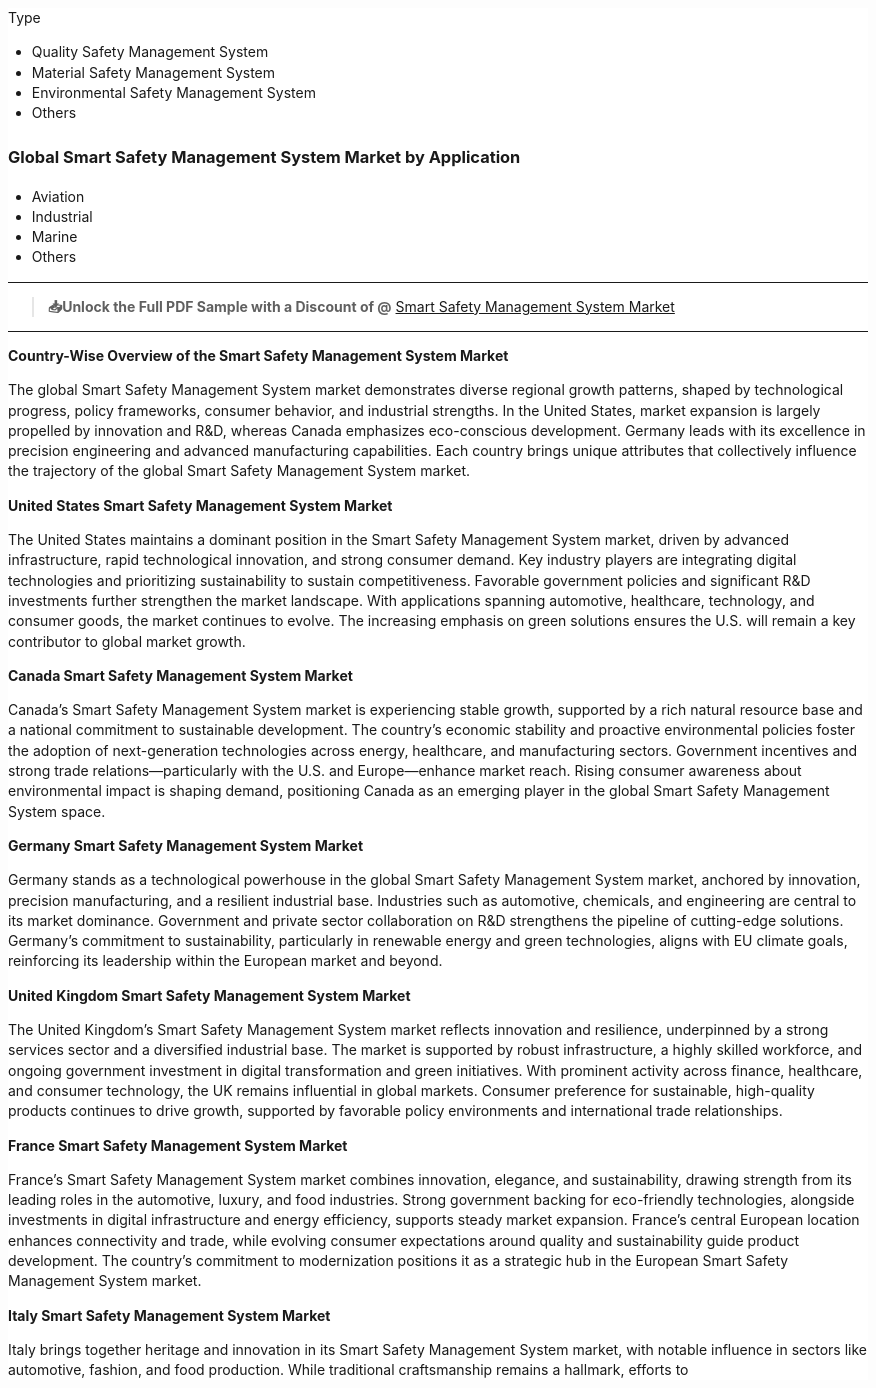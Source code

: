 Type</h3><ul><li>Quality Safety Management System</li><li>Material Safety Management System</li><li>Environmental Safety Management System</li><li>Others</li></ul><h3>Global Smart Safety Management System Market by Application</h3><ul><li>Aviation</li><li>Industrial</li><li>Marine</li><li>Others</li></ul></p><hr /><blockquote><p><strong>📥Unlock the Full PDF Sample with a Discount of @</strong> <a href="https://www.marketresearchintellect.com/ask-for-discount/?rid=1077081&amp;utm_source=Github-April&amp;utm_medium=026">Smart Safety Management System Market</a></p></blockquote><hr /><p class="" data-start="217" data-end="261"><strong data-start="217" data-end="261">Country-Wise Overview of the Smart Safety Management System Market</strong></p><p class="" data-start="263" data-end="774">The global Smart Safety Management System market demonstrates diverse regional growth patterns, shaped by technological progress, policy frameworks, consumer behavior, and industrial strengths. In the United States, market expansion is largely propelled by innovation and R&amp;D, whereas Canada emphasizes eco-conscious development. Germany leads with its excellence in precision engineering and advanced manufacturing capabilities. Each country brings unique attributes that collectively influence the trajectory of the global Smart Safety Management System market.</p><p class="" data-start="776" data-end="1421"><strong data-start="776" data-end="805">United States Smart Safety Management System Market</strong></p><p class="" data-start="776" data-end="1421">The United States maintains a dominant position in the Smart Safety Management System market, driven by advanced infrastructure, rapid technological innovation, and strong consumer demand. Key industry players are integrating digital technologies and prioritizing sustainability to sustain competitiveness. Favorable government policies and significant R&amp;D investments further strengthen the market landscape. With applications spanning automotive, healthcare, technology, and consumer goods, the market continues to evolve. The increasing emphasis on green solutions ensures the U.S. will remain a key contributor to global market growth.</p><p class="" data-start="1423" data-end="2019"><strong data-start="1423" data-end="1445">Canada Smart Safety Management System Market</strong></p><p class="" data-start="1423" data-end="2019">Canada&rsquo;s Smart Safety Management System market is experiencing stable growth, supported by a rich natural resource base and a national commitment to sustainable development. The country&rsquo;s economic stability and proactive environmental policies foster the adoption of next-generation technologies across energy, healthcare, and manufacturing sectors. Government incentives and strong trade relations&mdash;particularly with the U.S. and Europe&mdash;enhance market reach. Rising consumer awareness about environmental impact is shaping demand, positioning Canada as an emerging player in the global Smart Safety Management System space.</p><p class="" data-start="2021" data-end="2591"><strong data-start="2021" data-end="2044">Germany Smart Safety Management System Market</strong></p><p class="" data-start="2021" data-end="2591">Germany stands as a technological powerhouse in the global Smart Safety Management System market, anchored by innovation, precision manufacturing, and a resilient industrial base. Industries such as automotive, chemicals, and engineering are central to its market dominance. Government and private sector collaboration on R&amp;D strengthens the pipeline of cutting-edge solutions. Germany&rsquo;s commitment to sustainability, particularly in renewable energy and green technologies, aligns with EU climate goals, reinforcing its leadership within the European market and beyond.</p><p class="" data-start="2593" data-end="3221"><strong data-start="2593" data-end="2623">United Kingdom Smart Safety Management System Market</strong></p><p class="" data-start="2593" data-end="3221">The United Kingdom&rsquo;s Smart Safety Management System market reflects innovation and resilience, underpinned by a strong services sector and a diversified industrial base. The market is supported by robust infrastructure, a highly skilled workforce, and ongoing government investment in digital transformation and green initiatives. With prominent activity across finance, healthcare, and consumer technology, the UK remains influential in global markets. Consumer preference for sustainable, high-quality products continues to drive growth, supported by favorable policy environments and international trade relationships.</p><p class="" data-start="3223" data-end="3838"><strong data-start="3223" data-end="3245">France Smart Safety Management System Market</strong></p><p class="" data-start="3223" data-end="3838">France&rsquo;s Smart Safety Management System market combines innovation, elegance, and sustainability, drawing strength from its leading roles in the automotive, luxury, and food industries. Strong government backing for eco-friendly technologies, alongside investments in digital infrastructure and energy efficiency, supports steady market expansion. France&rsquo;s central European location enhances connectivity and trade, while evolving consumer expectations around quality and sustainability guide product development. The country&rsquo;s commitment to modernization positions it as a strategic hub in the European Smart Safety Management System market.</p><p class="" data-start="3840" data-end="4422"><strong data-start="3840" data-end="3861">Italy Smart Safety Management System Market</strong></p><p class="" data-start="3840" data-end="4422">Italy brings together heritage and innovation in its Smart Safety Management System market, with notable influence in sectors like automotive, fashion, and food production. While traditional craftsmanship remains a hallmark, efforts to